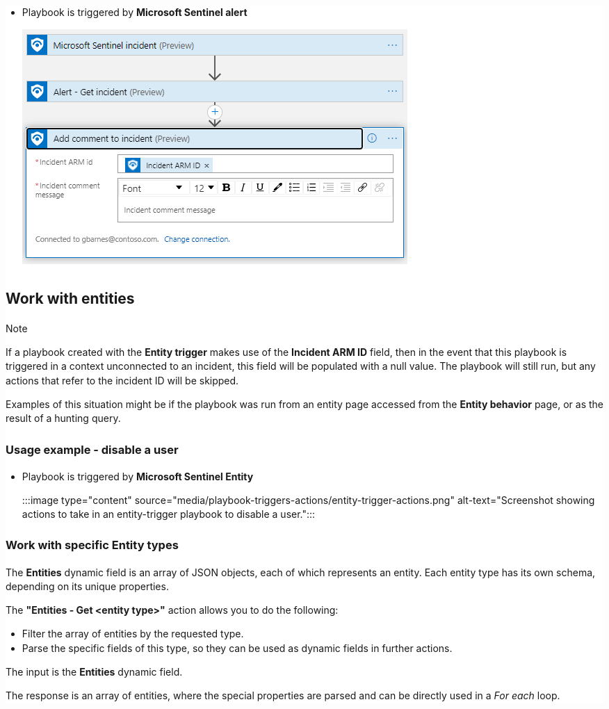
-  Playbook is triggered by **Microsoft Sentinel alert**

    !["Alert trigger simple add comment example"](media/playbook-triggers-actions/alert-comment.png)

## Work with entities

> [!NOTE]
> If a playbook created with the **Entity trigger** makes use of the **Incident ARM ID** field, then in the event that this playbook is triggered in a context unconnected to an incident, this field will be populated with a null value. The playbook will still run, but any actions that refer to the incident ID will be skipped.
> 
> Examples of this situation might be if the playbook was run from an entity page accessed from the **Entity behavior** page, or as the result of a hunting query.

### Usage example - disable a user

- Playbook is triggered by **Microsoft Sentinel Entity**

    :::image type="content" source="media/playbook-triggers-actions/entity-trigger-actions.png" alt-text="Screenshot showing actions to take in an entity-trigger playbook to disable a user.":::

### Work with specific Entity types

The **Entities** dynamic field is an array of JSON objects, each of which represents an entity. Each entity type has its own schema, depending on its unique properties.

The **"Entities - Get \<entity type>"** action allows you to do the following:

- Filter the array of entities by the requested type.
- Parse the specific fields of this type, so they can be used as dynamic fields in further actions.

The input is the **Entities** dynamic field.

The response is an array of entities, where the special properties are parsed and can be directly used in a *For each* loop.
